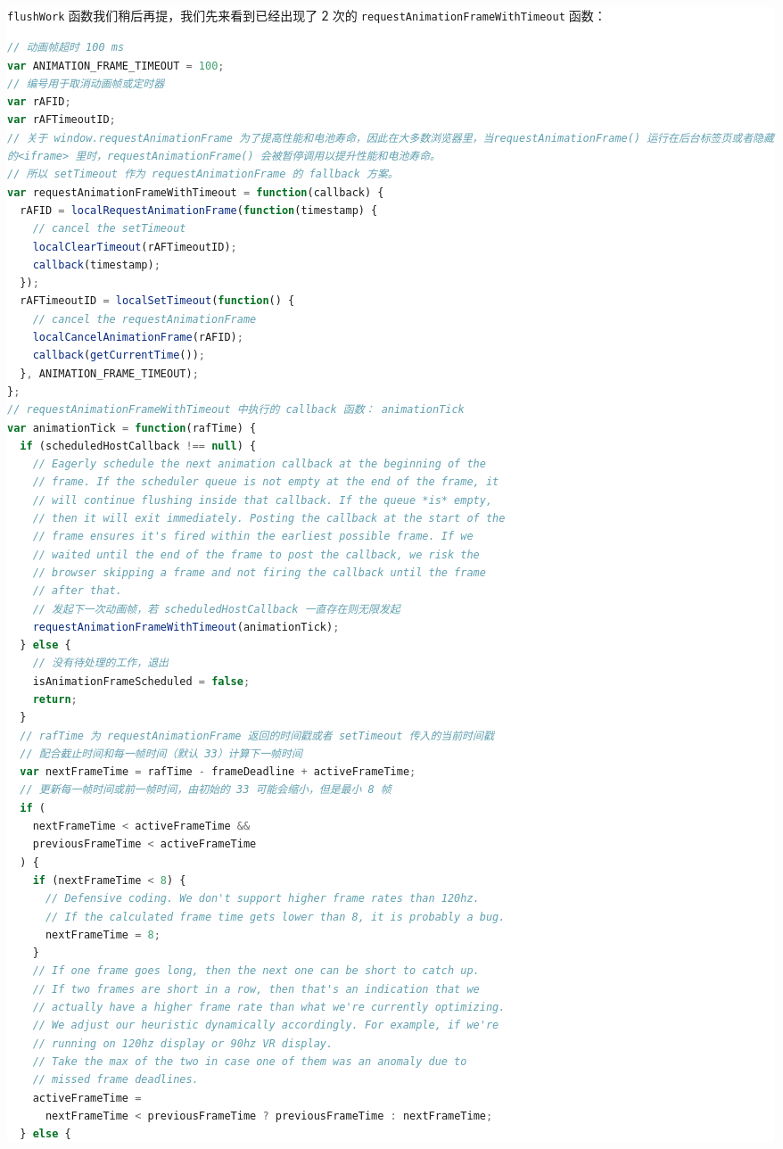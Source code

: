 `flushWork` 函数我们稍后再提，我们先来看到已经出现了 2 次的 `requestAnimationFrameWithTimeout` 函数：

```javascript
// 动画帧超时 100 ms
var ANIMATION_FRAME_TIMEOUT = 100;
// 编号用于取消动画帧或定时器
var rAFID;
var rAFTimeoutID;
// 关于 window.requestAnimationFrame 为了提高性能和电池寿命，因此在大多数浏览器里，当requestAnimationFrame() 运行在后台标签页或者隐藏的<iframe> 里时，requestAnimationFrame() 会被暂停调用以提升性能和电池寿命。
// 所以 setTimeout 作为 requestAnimationFrame 的 fallback 方案。
var requestAnimationFrameWithTimeout = function(callback) {
  rAFID = localRequestAnimationFrame(function(timestamp) {
    // cancel the setTimeout
    localClearTimeout(rAFTimeoutID);
    callback(timestamp);
  });
  rAFTimeoutID = localSetTimeout(function() {
    // cancel the requestAnimationFrame
    localCancelAnimationFrame(rAFID);
    callback(getCurrentTime());
  }, ANIMATION_FRAME_TIMEOUT);
};
// requestAnimationFrameWithTimeout 中执行的 callback 函数： animationTick
var animationTick = function(rafTime) {
  if (scheduledHostCallback !== null) {
    // Eagerly schedule the next animation callback at the beginning of the
    // frame. If the scheduler queue is not empty at the end of the frame, it
    // will continue flushing inside that callback. If the queue *is* empty,
    // then it will exit immediately. Posting the callback at the start of the
    // frame ensures it's fired within the earliest possible frame. If we
    // waited until the end of the frame to post the callback, we risk the
    // browser skipping a frame and not firing the callback until the frame
    // after that.
    // 发起下一次动画帧，若 scheduledHostCallback 一直存在则无限发起
    requestAnimationFrameWithTimeout(animationTick);
  } else {
    // 没有待处理的工作，退出
    isAnimationFrameScheduled = false;
    return;
  }
  // rafTime 为 requestAnimationFrame 返回的时间戳或者 setTimeout 传入的当前时间戳
  // 配合截止时间和每一帧时间（默认 33）计算下一帧时间
  var nextFrameTime = rafTime - frameDeadline + activeFrameTime;
  // 更新每一帧时间或前一帧时间，由初始的 33 可能会缩小，但是最小 8 帧
  if (
    nextFrameTime < activeFrameTime &&
    previousFrameTime < activeFrameTime
  ) {
    if (nextFrameTime < 8) {
      // Defensive coding. We don't support higher frame rates than 120hz.
      // If the calculated frame time gets lower than 8, it is probably a bug.
      nextFrameTime = 8;
    }
    // If one frame goes long, then the next one can be short to catch up.
    // If two frames are short in a row, then that's an indication that we
    // actually have a higher frame rate than what we're currently optimizing.
    // We adjust our heuristic dynamically accordingly. For example, if we're
    // running on 120hz display or 90hz VR display.
    // Take the max of the two in case one of them was an anomaly due to
    // missed frame deadlines.
    activeFrameTime =
      nextFrameTime < previousFrameTime ? previousFrameTime : nextFrameTime;
  } else {
```